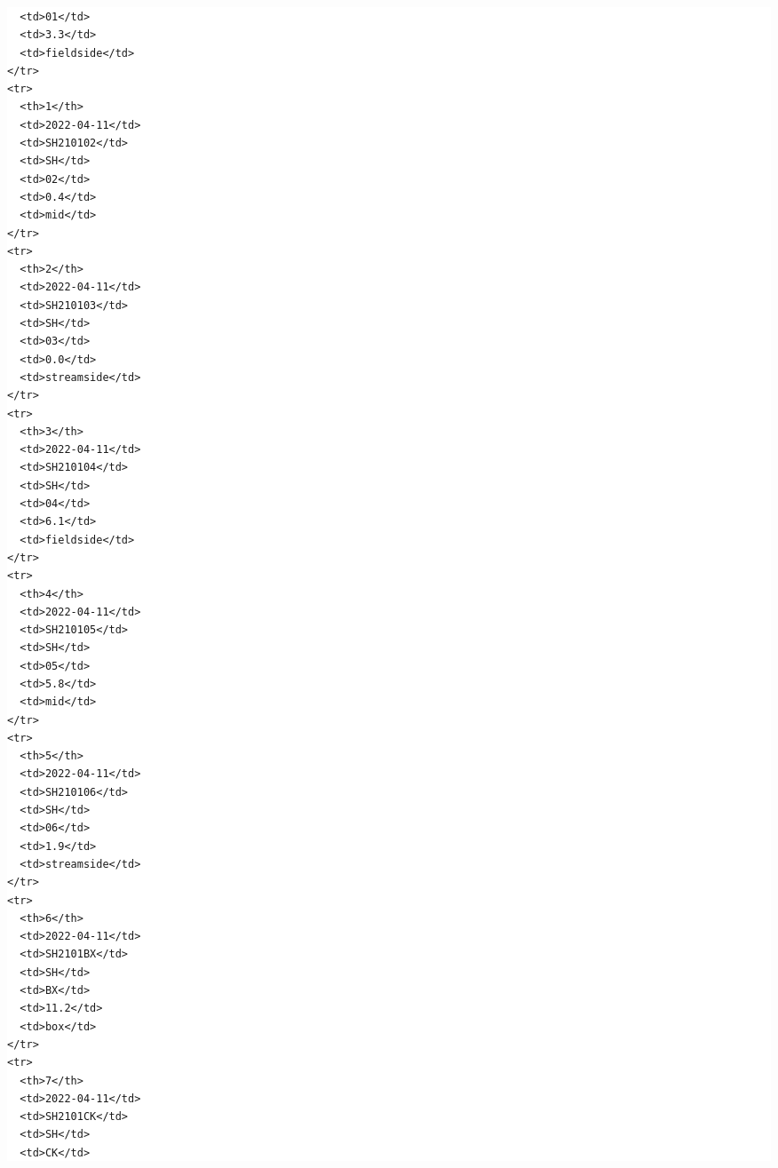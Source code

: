       <td>01</td>
      <td>3.3</td>
      <td>fieldside</td>
    </tr>
    <tr>
      <th>1</th>
      <td>2022-04-11</td>
      <td>SH210102</td>
      <td>SH</td>
      <td>02</td>
      <td>0.4</td>
      <td>mid</td>
    </tr>
    <tr>
      <th>2</th>
      <td>2022-04-11</td>
      <td>SH210103</td>
      <td>SH</td>
      <td>03</td>
      <td>0.0</td>
      <td>streamside</td>
    </tr>
    <tr>
      <th>3</th>
      <td>2022-04-11</td>
      <td>SH210104</td>
      <td>SH</td>
      <td>04</td>
      <td>6.1</td>
      <td>fieldside</td>
    </tr>
    <tr>
      <th>4</th>
      <td>2022-04-11</td>
      <td>SH210105</td>
      <td>SH</td>
      <td>05</td>
      <td>5.8</td>
      <td>mid</td>
    </tr>
    <tr>
      <th>5</th>
      <td>2022-04-11</td>
      <td>SH210106</td>
      <td>SH</td>
      <td>06</td>
      <td>1.9</td>
      <td>streamside</td>
    </tr>
    <tr>
      <th>6</th>
      <td>2022-04-11</td>
      <td>SH2101BX</td>
      <td>SH</td>
      <td>BX</td>
      <td>11.2</td>
      <td>box</td>
    </tr>
    <tr>
      <th>7</th>
      <td>2022-04-11</td>
      <td>SH2101CK</td>
      <td>SH</td>
      <td>CK</td>
